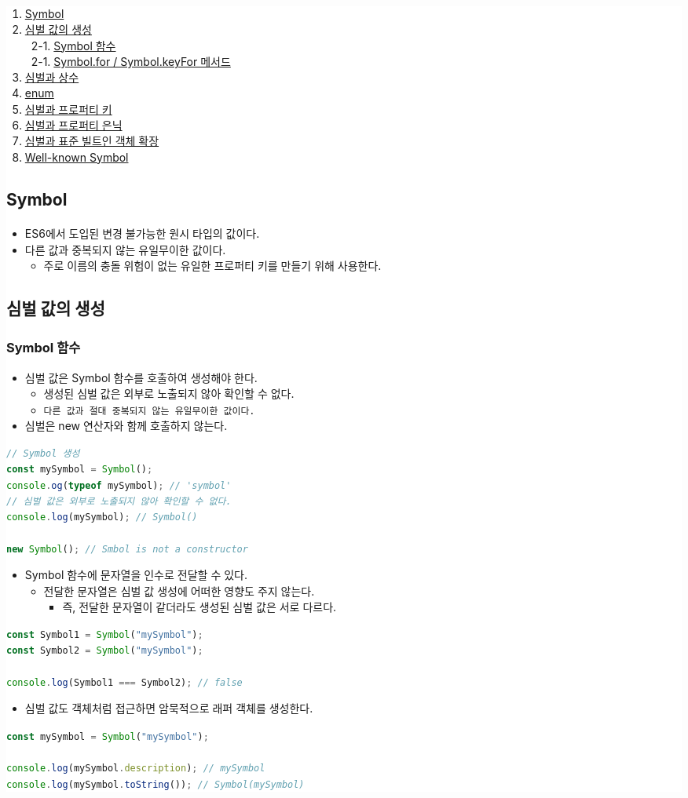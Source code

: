 1. [Symbol](#symbol)<br>
2. [심벌 값의 생성](#심벌-값의-생성)<br>
   &nbsp;&nbsp;2-1. [Symbol 함수](#symbol-함수)<br>
   &nbsp;&nbsp;2-1. [Symbol.for / Symbol.keyFor 메서드](#symbolfor--symbolkeyfor-메서드)<br>
3. [심벌과 상수](#심벌과-상수)<br>
4. [enum](#enum)<br>
5. [심벌과 프로퍼티 키](#심벌과-프로퍼티-키)<br>
6. [심벌과 프로퍼티 은닉](#심벌과-프로퍼티-은닉)<br>
7. [심벌과 표준 빌트인 객체 확장](#심벌과-표준-빌트인-객체-확장)<br>
8. [Well-known Symbol](#well-known-symbol)<br>

## Symbol

- ES6에서 도입된 변경 불가능한 원시 타입의 값이다.
- 다른 값과 중복되지 않는 유일무이한 값이다.
  - 주로 이름의 충돌 위험이 없는 유일한 프로퍼티 키를 만들기 위해 사용한다.

## 심벌 값의 생성

### Symbol 함수

- 심벌 값은 Symbol 함수를 호출하여 생성해야 한다.
  - 생성된 심벌 값은 외부로 노출되지 않아 확인할 수 없다.
  - `다른 값과 절대 중복되지 않는 유일무이한 값이다.`
- 심벌은 new 연산자와 함께 호출하지 않는다.

```js
// Symbol 생성
const mySymbol = Symbol();
console.og(typeof mySymbol); // 'symbol'
// 심벌 값은 외부로 노출되지 않아 확인할 수 없다.
console.log(mySymbol); // Symbol()

new Symbol(); // Smbol is not a constructor
```

- Symbol 함수에 문자열을 인수로 전달할 수 있다.
  - 전달한 문자열은 심벌 값 생성에 어떠한 영향도 주지 않는다.
    - 즉, 전달한 문자열이 같더라도 생성된 심벌 값은 서로 다르다.

```js
const Symbol1 = Symbol("mySymbol");
const Symbol2 = Symbol("mySymbol");

console.log(Symbol1 === Symbol2); // false
```

- 심벌 값도 객체처럼 접근하면 암묵적으로 래퍼 객체를 생성한다.

```js
const mySymbol = Symbol("mySymbol");

console.log(mySymbol.description); // mySymbol
console.log(mySymbol.toString()); // Symbol(mySymbol)
```
